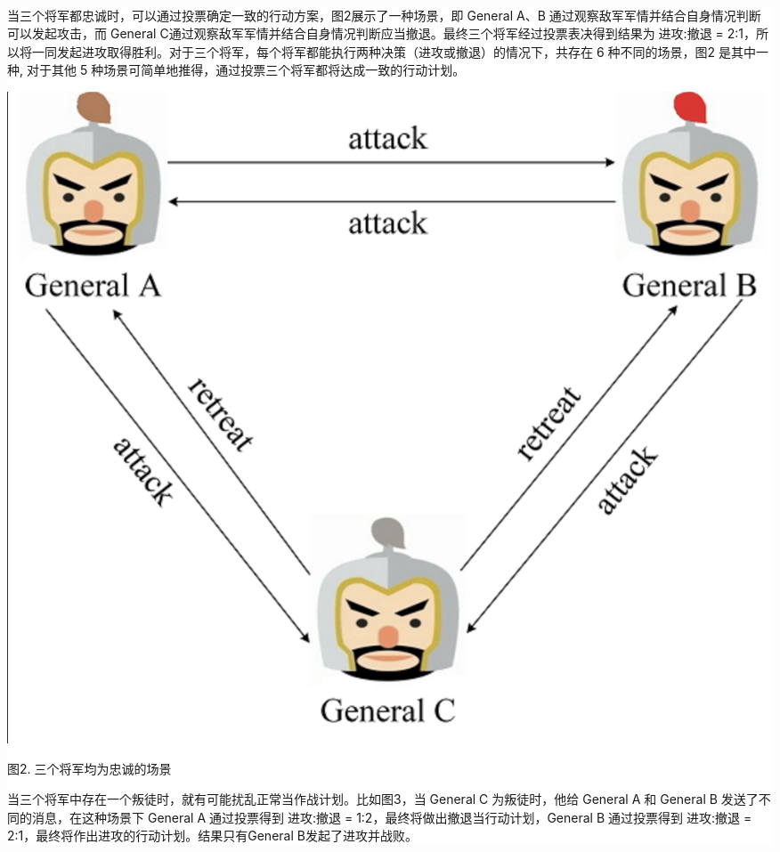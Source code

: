 当三个将军都忠诚时，可以通过投票确定一致的行动方案，图2展示了一种场景，即 General A、B 通过观察敌军军情并结合自身情况判断可以发起攻击，而 General C通过观察敌军军情并结合自身情况判断应当撤退。最终三个将军经过投票表决得到结果为 进攻:撤退 = 2:1，所以将一同发起进攻取得胜利。对于三个将军，每个将军都能执行两种决策（进攻或撤退）的情况下，共存在 6 种不同的场景，图2 是其中一种, 对于其他 5 种场景可简单地推得，通过投票三个将军都将达成一致的行动计划。

![](images/bf-02.png)

图2. 三个将军均为忠诚的场景

当三个将军中存在一个叛徒时，就有可能扰乱正常当作战计划。比如图3，当 General C 为叛徒时，他给 General A 和 General B 发送了不同的消息，在这种场景下 General A 通过投票得到 进攻:撤退 = 1:2，最终将做出撤退当行动计划，General B 通过投票得到 进攻:撤退 = 2:1，最终将作出进攻的行动计划。结果只有General B发起了进攻并战败。
